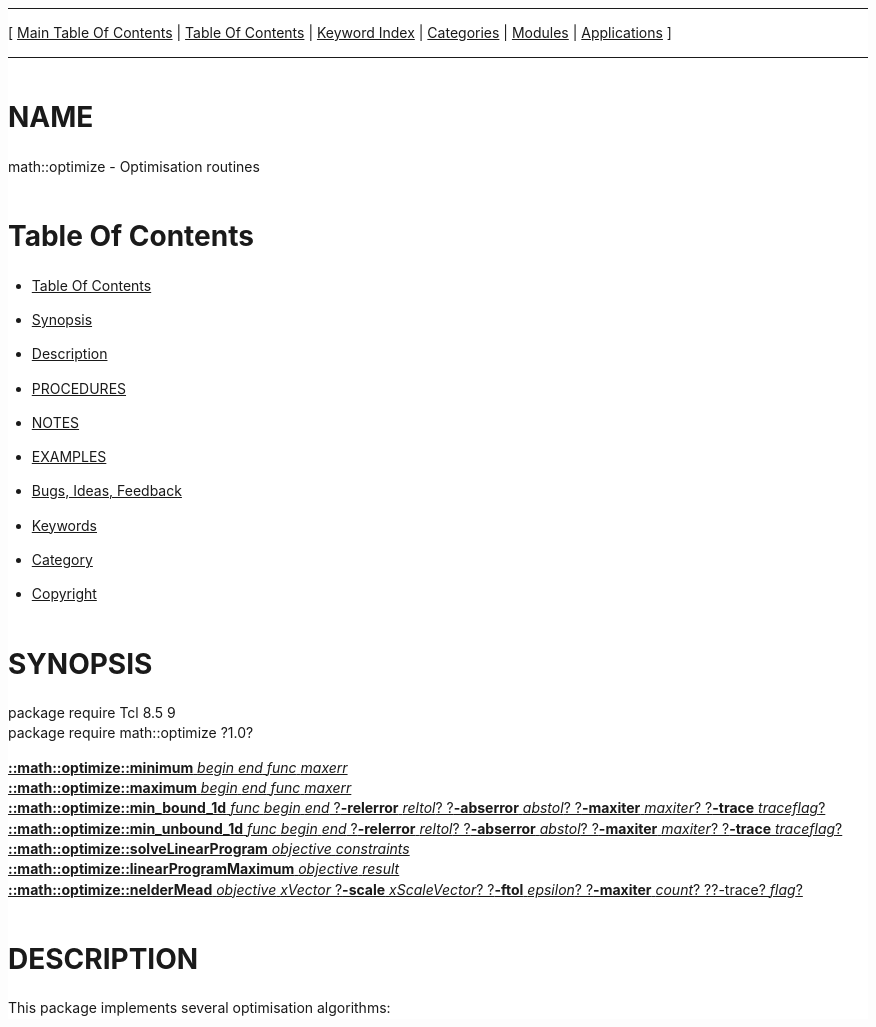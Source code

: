 
[//000000001]: # (math::optimize \- Tcl Math Library)
[//000000002]: # (Generated from file 'optimize\.man' by tcllib/doctools with format 'markdown')
[//000000003]: # (Copyright &copy; 2004 Arjen Markus <arjenmarkus@users\.sourceforge\.net>)
[//000000004]: # (Copyright &copy; 2004,2005 Kevn B\. Kenny <kennykb@users\.sourceforge\.net>)
[//000000005]: # (math::optimize\(n\) 1\.0 tcllib "Tcl Math Library")

<hr> [ <a href="../../../../toc.md">Main Table Of Contents</a> &#124; <a
href="../../../toc.md">Table Of Contents</a> &#124; <a
href="../../../../index.md">Keyword Index</a> &#124; <a
href="../../../../toc0.md">Categories</a> &#124; <a
href="../../../../toc1.md">Modules</a> &#124; <a
href="../../../../toc2.md">Applications</a> ] <hr>

# NAME

math::optimize \- Optimisation routines

# <a name='toc'></a>Table Of Contents

  - [Table Of Contents](#toc)

  - [Synopsis](#synopsis)

  - [Description](#section1)

  - [PROCEDURES](#section2)

  - [NOTES](#section3)

  - [EXAMPLES](#section4)

  - [Bugs, Ideas, Feedback](#section5)

  - [Keywords](#keywords)

  - [Category](#category)

  - [Copyright](#copyright)

# <a name='synopsis'></a>SYNOPSIS

package require Tcl 8\.5 9  
package require math::optimize ?1\.0?  

[__::math::optimize::minimum__ *begin* *end* *func* *maxerr*](#1)  
[__::math::optimize::maximum__ *begin* *end* *func* *maxerr*](#2)  
[__::math::optimize::min\_bound\_1d__ *func* *begin* *end* ?__\-relerror__ *reltol*? ?__\-abserror__ *abstol*? ?__\-maxiter__ *maxiter*? ?__\-trace__ *traceflag*?](#3)  
[__::math::optimize::min\_unbound\_1d__ *func* *begin* *end* ?__\-relerror__ *reltol*? ?__\-abserror__ *abstol*? ?__\-maxiter__ *maxiter*? ?__\-trace__ *traceflag*?](#4)  
[__::math::optimize::solveLinearProgram__ *objective* *constraints*](#5)  
[__::math::optimize::linearProgramMaximum__ *objective* *result*](#6)  
[__::math::optimize::nelderMead__ *objective* *xVector* ?__\-scale__ *xScaleVector*? ?__\-ftol__ *epsilon*? ?__\-maxiter__ *count*? ??\-trace? *flag*?](#7)  

# <a name='description'></a>DESCRIPTION

This package implements several optimisation algorithms:
